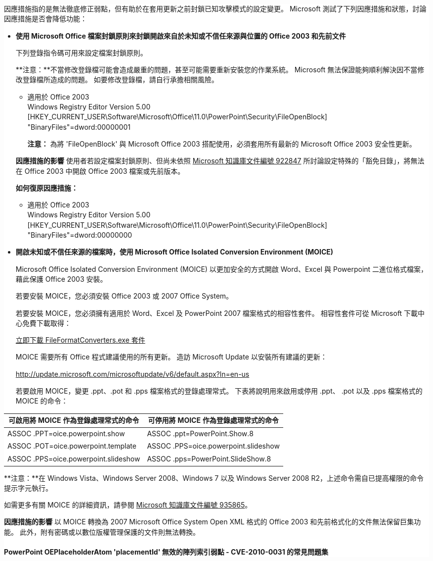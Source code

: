 因應措施指的是無法徹底修正弱點，但有助於在套用更新之前封鎖已知攻擊模式的設定變更。 Microsoft 測試了下列因應措施和狀態，討論因應措施是否會降低功能：

-   **使用 Microsoft Office 檔案封鎖原則來封鎖開啟來自於未知或不信任來源與位置的 Office 2003 和先前文件**

    下列登錄指令碼可用來設定檔案封鎖原則。

    **注意：**不當修改登錄檔可能會造成嚴重的問題，甚至可能需要重新安裝您的作業系統。 Microsoft 無法保證能夠順利解決因不當修改登錄檔所造成的問題。 如要修改登錄檔，請自行承擔相關風險。

    -   適用於 Office 2003   
        Windows Registry Editor Version 5.00   
        \[HKEY\_CURRENT\_USER\\Software\\Microsoft\\Office\\11.0\\PowerPoint\\Security\\FileOpenBlock\]
        "BinaryFiles"=dword:00000001   

        **注意：** 為將 'FileOpenBlock' 與 Microsoft Office 2003 搭配使用，必須套用所有最新的 Microsoft Office 2003 安全性更新。

    **因應措施的影響** 使用者若設定檔案封鎖原則、但尚未依照 [Microsoft 知識庫文件編號 922847](http://support.microsoft.com/kb/922847/zh-tw) 所討論設定特殊的「豁免目錄」，將無法在 Office 2003 中開啟 Office 2003 檔案或先前版本。

    **如何復原因應措施：**

    -   適用於 Office 2003   
        Windows Registry Editor Version 5.00   
        \[HKEY\_CURRENT\_USER\\Software\\Microsoft\\Office\\11.0\\PowerPoint\\Security\\FileOpenBlock\]
        "BinaryFiles"=dword:00000000   

-   **開啟未知或不信任來源的檔案時，使用 Microsoft Office Isolated Conversion Environment (MOICE)**

    Microsoft Office Isolated Conversion Environment (MOICE) 以更加安全的方式開啟 Word、Excel 與 Powerpoint 二進位格式檔案，藉此保護 Office 2003 安裝。

    若要安裝 MOICE，您必須安裝 Office 2003 或 2007 Office System。

    若要安裝 MOICE，您必須擁有適用於 Word、Excel 及 PowerPoint 2007 檔案格式的相容性套件。 相容性套件可從 Microsoft 下載中心免費下載取得：

    [立即下載 FileFormatConverters.exe 套件](https://www.microsoft.com/download/details.aspx?familyid=941b3470-3ae9-4aee-8f43-c6bb74cd1466&amp;displaylang=en)

    MOICE 需要所有 Office 程式建議使用的所有更新。 造訪 Microsoft Update 以安裝所有建議的更新：

    <http://update.microsoft.com/microsoftupdate/v6/default.aspx?ln=en-us>

    若要啟用 MOICE，變更 .ppt、.pot 和 .pps 檔案格式的登錄處理常式。 下表將說明用來啟用或停用 .ppt、 .pot 以及 .pps 檔案格式的 MOICE 的命令：

| 可啟用將 MOICE 作為登錄處理常式的命令 | 可停用將 MOICE 作為登錄處理常式的命令 |
|---------------------------------------|---------------------------------------|
| ASSOC .PPT=oice.powerpoint.show       | ASSOC .ppt=PowerPoint.Show.8          |
| ASSOC .POT=oice.powerpoint.template   | ASSOC .PPS=oice.powerpoint.slideshow  |
| ASSOC .PPS=oice.powerpoint.slideshow  | ASSOC .pps=PowerPoint.SlideShow.8     |

**注意：**在 Windows Vista、Windows Server 2008、Windows 7 以及 Windows Server 2008 R2，上述命令需自已提高權限的命令提示字元執行。

如需更多有關 MOICE 的詳細資訊，請參閱 [Microsoft 知識庫文件編號 935865](http://support.microsoft.com/kb/935865/zh-tw)。

**因應措施的影響** 以 MOICE 轉換為 2007 Microsoft Office System Open XML 格式的 Office 2003 和先前格式化的文件無法保留巨集功能。 此外，附有密碼或以數位版權管理保護的文件則無法轉換。

#### PowerPoint OEPlaceholderAtom 'placementId' 無效的陣列索引弱點 - CVE-2010-0031 的常見問題集

